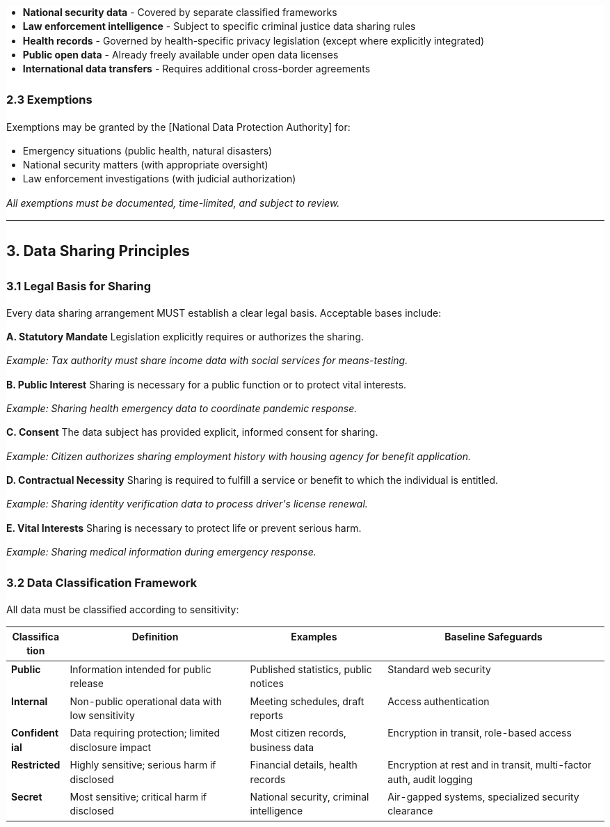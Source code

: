 - **National security data** - Covered by separate classified frameworks
- **Law enforcement intelligence** - Subject to specific criminal justice data sharing rules
- **Health records** - Governed by health-specific privacy legislation (except where explicitly integrated)
- **Public open data** - Already freely available under open data licenses
- **International data transfers** - Requires additional cross-border agreements

### 2.3 Exemptions

Exemptions may be granted by the [National Data Protection Authority] for:
- Emergency situations (public health, natural disasters)
- National security matters (with appropriate oversight)
- Law enforcement investigations (with judicial authorization)

*All exemptions must be documented, time-limited, and subject to review.*

---

## 3. Data Sharing Principles

### 3.1 Legal Basis for Sharing

Every data sharing arrangement MUST establish a clear legal basis. Acceptable bases include:

**A. Statutory Mandate**
Legislation explicitly requires or authorizes the sharing.

*Example: Tax authority must share income data with social services for means-testing.*

**B. Public Interest**
Sharing is necessary for a public function or to protect vital interests.

*Example: Sharing health emergency data to coordinate pandemic response.*

**C. Consent**
The data subject has provided explicit, informed consent for sharing.

*Example: Citizen authorizes sharing employment history with housing agency for benefit application.*

**D. Contractual Necessity**
Sharing is required to fulfill a service or benefit to which the individual is entitled.

*Example: Sharing identity verification data to process driver's license renewal.*

**E. Vital Interests**
Sharing is necessary to protect life or prevent serious harm.

*Example: Sharing medical information during emergency response.*

### 3.2 Data Classification Framework

All data must be classified according to sensitivity:

| Classification | Definition | Examples | Baseline Safeguards |
|---------------|------------|----------|---------------------|
| **Public** | Information intended for public release | Published statistics, public notices | Standard web security |
| **Internal** | Non-public operational data with low sensitivity | Meeting schedules, draft reports | Access authentication |
| **Confidential** | Data requiring protection; limited disclosure impact | Most citizen records, business data | Encryption in transit, role-based access |
| **Restricted** | Highly sensitive; serious harm if disclosed | Financial details, health records | Encryption at rest and in transit, multi-factor auth, audit logging |
| **Secret** | Most sensitive; critical harm if disclosed | National security, criminal intelligence | Air-gapped systems, specialized security clearance |
